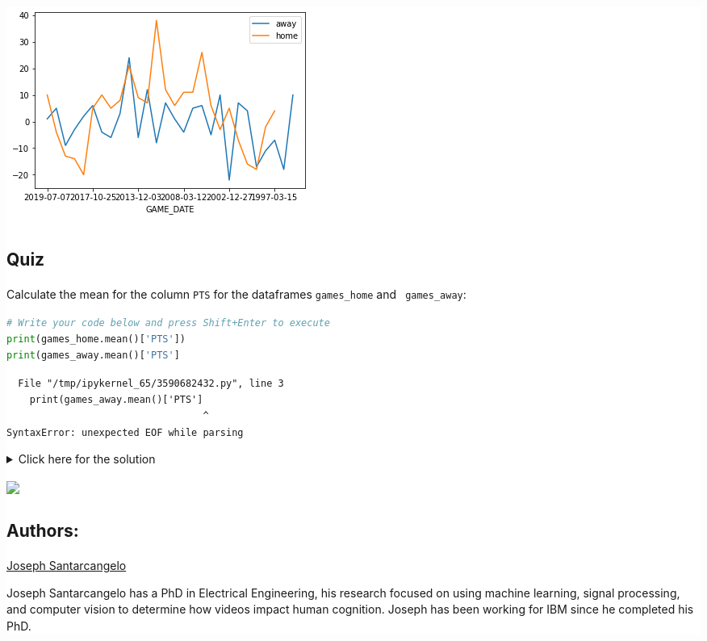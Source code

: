 
![png](output_51_0.png)


<h2>Quiz</h2>


Calculate the mean for the column  <code>PTS</code> for the dataframes  <code>games_home</code> and <code> games_away</code>:



```python
# Write your code below and press Shift+Enter to execute
print(games_home.mean()['PTS'])
print(games_away.mean()['PTS']
```


      File "/tmp/ipykernel_65/3590682432.py", line 3
        print(games_away.mean()['PTS']
                                      ^
    SyntaxError: unexpected EOF while parsing



<details><summary>Click here for the solution</summary></details>


 <a href="https://cloud.ibm.com/catalog/services/watson-studio"><img src = "https://ibm.box.com/shared/static/irypdxea2q4th88zu1o1tsd06dya10go.png" width = 750, align = "center"></a>


## Authors:

 [Joseph Santarcangelo](https://www.linkedin.com/in/joseph-s-50398b136?cm_mmc=Email_Newsletter-_-Developer_Ed%2BTech-_-WW_WW-_-SkillsNetwork-Courses-IBMDeveloperSkillsNetwork-PY0101EN-SkillsNetwork-19487395&cm_mmca1=000026UJ&cm_mmca2=10006555&cm_mmca3=M12345678&cvosrc=email.Newsletter.M12345678&cvo_campaign=000026UJ&cm_mmc=Email_Newsletter-_-Developer_Ed%2BTech-_-WW_WW-_-SkillsNetwork-Courses-IBMDeveloperSkillsNetwork-PY0101EN-SkillsNetwork-19487395&cm_mmca1=000026UJ&cm_mmca2=10006555&cm_mmca3=M12345678&cvosrc=email.Newsletter.M12345678&cvo_campaign=000026UJ) 

Joseph Santarcangelo has a PhD in Electrical Engineering, his research focused on using machine learning, signal processing, and computer vision to determine how videos impact human cognition. Joseph has been working for IBM since he completed his PhD.
